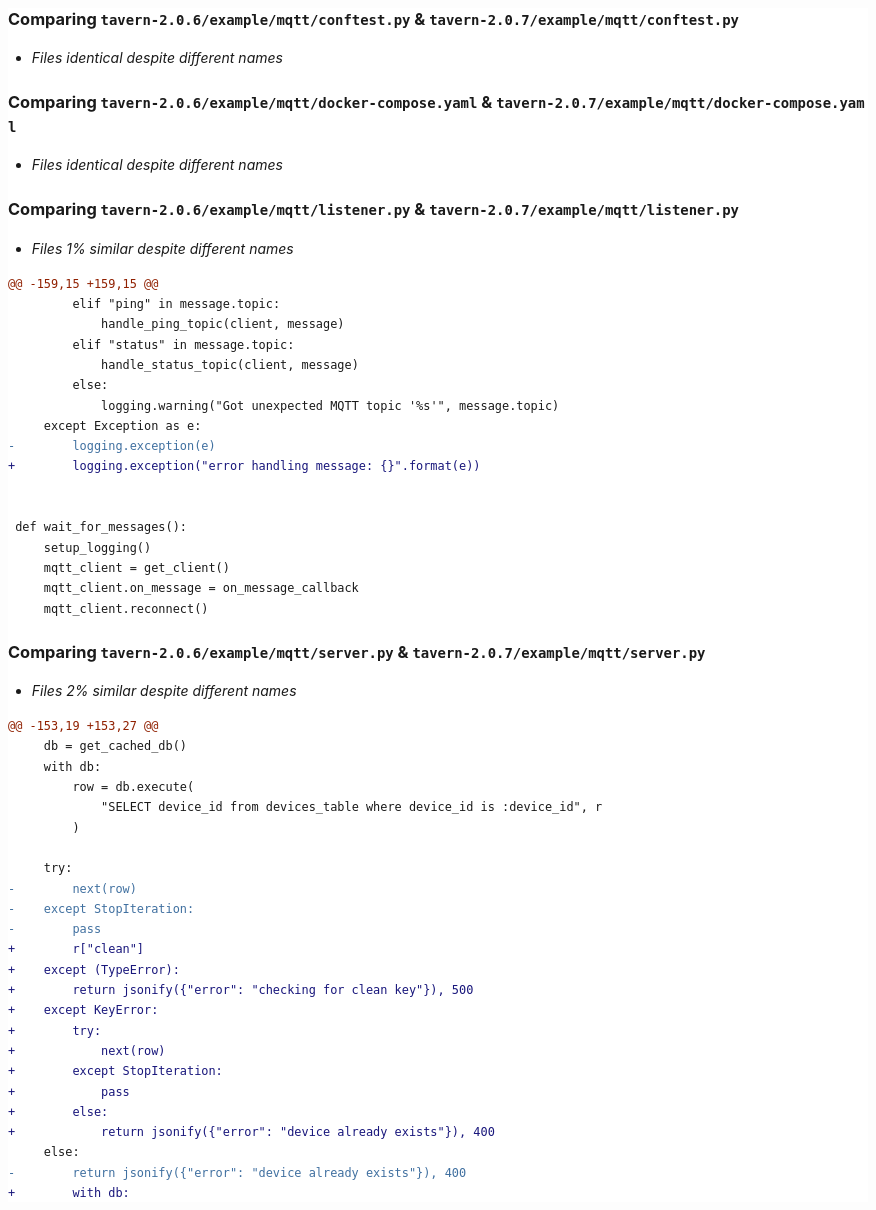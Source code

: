 ### Comparing `tavern-2.0.6/example/mqtt/conftest.py` & `tavern-2.0.7/example/mqtt/conftest.py`

 * *Files identical despite different names*

### Comparing `tavern-2.0.6/example/mqtt/docker-compose.yaml` & `tavern-2.0.7/example/mqtt/docker-compose.yaml`

 * *Files identical despite different names*

### Comparing `tavern-2.0.6/example/mqtt/listener.py` & `tavern-2.0.7/example/mqtt/listener.py`

 * *Files 1% similar despite different names*

```diff
@@ -159,15 +159,15 @@
         elif "ping" in message.topic:
             handle_ping_topic(client, message)
         elif "status" in message.topic:
             handle_status_topic(client, message)
         else:
             logging.warning("Got unexpected MQTT topic '%s'", message.topic)
     except Exception as e:
-        logging.exception(e)
+        logging.exception("error handling message: {}".format(e))
 
 
 def wait_for_messages():
     setup_logging()
     mqtt_client = get_client()
     mqtt_client.on_message = on_message_callback
     mqtt_client.reconnect()
```

### Comparing `tavern-2.0.6/example/mqtt/server.py` & `tavern-2.0.7/example/mqtt/server.py`

 * *Files 2% similar despite different names*

```diff
@@ -153,19 +153,27 @@
     db = get_cached_db()
     with db:
         row = db.execute(
             "SELECT device_id from devices_table where device_id is :device_id", r
         )
 
     try:
-        next(row)
-    except StopIteration:
-        pass
+        r["clean"]
+    except (TypeError):
+        return jsonify({"error": "checking for clean key"}), 500
+    except KeyError:
+        try:
+            next(row)
+        except StopIteration:
+            pass
+        else:
+            return jsonify({"error": "device already exists"}), 400
     else:
-        return jsonify({"error": "device already exists"}), 400
+        with db:
```